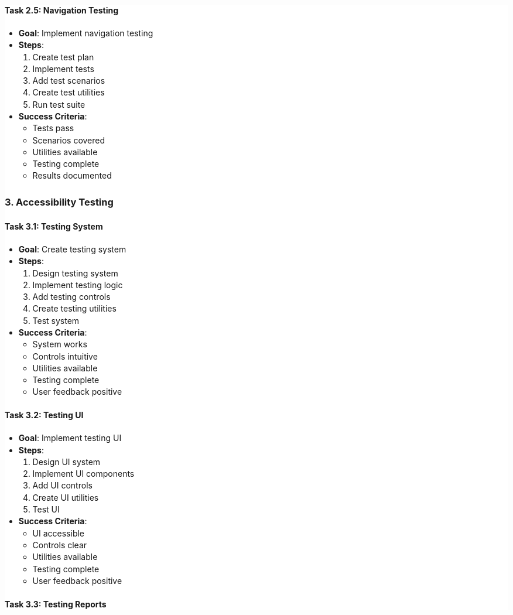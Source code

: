 #### Task 2.5: Navigation Testing

- **Goal**: Implement navigation testing
- **Steps**:
  1. Create test plan
  2. Implement tests
  3. Add test scenarios
  4. Create test utilities
  5. Run test suite
- **Success Criteria**:
  - Tests pass
  - Scenarios covered
  - Utilities available
  - Testing complete
  - Results documented

### 3. Accessibility Testing

#### Task 3.1: Testing System

- **Goal**: Create testing system
- **Steps**:
  1. Design testing system
  2. Implement testing logic
  3. Add testing controls
  4. Create testing utilities
  5. Test system
- **Success Criteria**:
  - System works
  - Controls intuitive
  - Utilities available
  - Testing complete
  - User feedback positive

#### Task 3.2: Testing UI

- **Goal**: Implement testing UI
- **Steps**:
  1. Design UI system
  2. Implement UI components
  3. Add UI controls
  4. Create UI utilities
  5. Test UI
- **Success Criteria**:
  - UI accessible
  - Controls clear
  - Utilities available
  - Testing complete
  - User feedback positive

#### Task 3.3: Testing Reports
